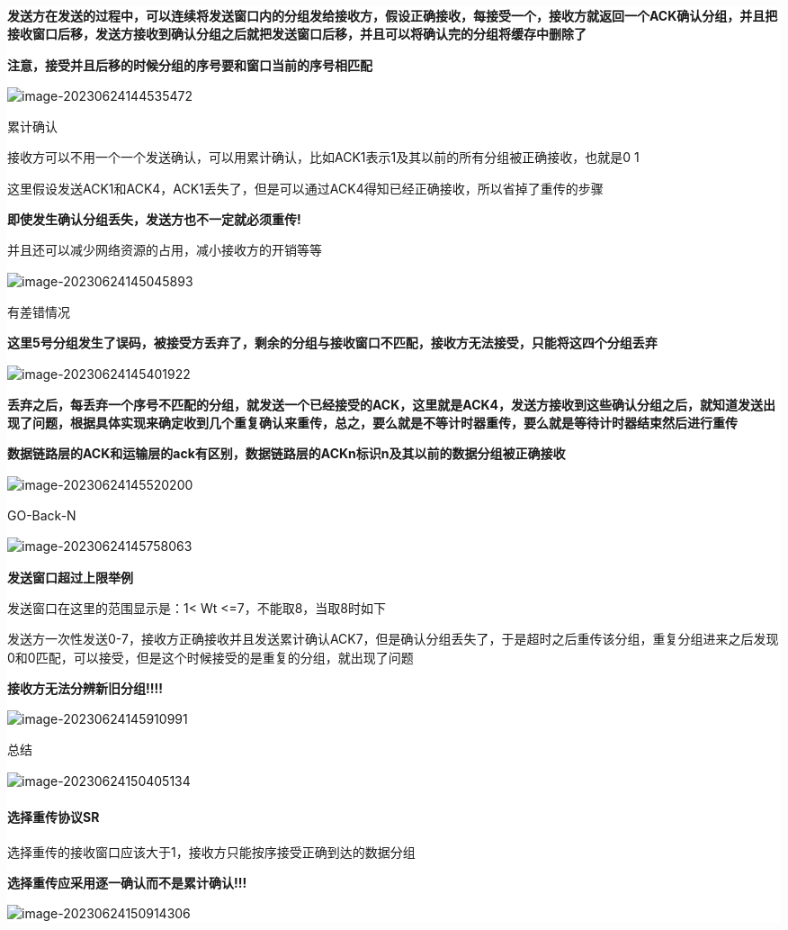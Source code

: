 **发送方在发送的过程中，可以连续将发送窗口内的分组发给接收方，假设正确接收，每接受一个，接收方就返回一个ACK确认分组，并且把接收窗口后移，发送方接收到确认分组之后就把发送窗口后移，并且可以将确认完的分组将缓存中删除了**

**注意，接受并且后移的时候分组的序号要和窗口当前的序号相匹配**

![image-20230624144535472](https://img-blog.csdnimg.cn/0fbd0daed3fd4881bfa7d2e6c353e1ed.png)

累计确认

接收方可以不用一个一个发送确认，可以用累计确认，比如ACK1表示1及其以前的所有分组被正确接收，也就是0 1

这里假设发送ACK1和ACK4，ACK1丢失了，但是可以通过ACK4得知已经正确接收，所以省掉了重传的步骤

**即使发生确认分组丢失，发送方也不一定就必须重传!**

并且还可以减少网络资源的占用，减小接收方的开销等等

![image-20230624145045893](https://img-blog.csdnimg.cn/f8b310dd30a040b8af05acb340f6b716.png)

有差错情况

**这里5号分组发生了误码，被接受方丢弃了，剩余的分组与接收窗口不匹配，接收方无法接受，只能将这四个分组丢弃**

![image-20230624145401922](https://img-blog.csdnimg.cn/d906140438814919b1d6fdf20d1bec15.png)

**丢弃之后，每丢弃一个序号不匹配的分组，就发送一个已经接受的ACK，这里就是ACK4，发送方接收到这些确认分组之后，就知道发送出现了问题，根据具体实现来确定收到几个重复确认来重传，总之，要么就是不等计时器重传，要么就是等待计时器结束然后进行重传**

**数据链路层的ACK和运输层的ack有区别，数据链路层的ACKn标识n及其以前的数据分组被正确接收**

![image-20230624145520200](https://img-blog.csdnimg.cn/70dd89d7574b4848904e4dfcd17d06fd.png)

GO-Back-N

![image-20230624145758063](https://img-blog.csdnimg.cn/20ff70521b0d4afda0470e128bd58c02.png)

**发送窗口超过上限举例**

发送窗口在这里的范围显示是：1< Wt <=7，不能取8，当取8时如下

发送方一次性发送0-7，接收方正确接收并且发送累计确认ACK7，但是确认分组丢失了，于是超时之后重传该分组，重复分组进来之后发现0和0匹配，可以接受，但是这个时候接受的是重复的分组，就出现了问题

**接收方无法分辨新旧分组!!!!**

![image-20230624145910991](https://img-blog.csdnimg.cn/39f2462c035f49a1b33e24cd229f4f56.png)

总结

![image-20230624150405134](https://img-blog.csdnimg.cn/46fa106b439a4b419228267d857586ca.png)

#### 选择重传协议SR

选择重传的接收窗口应该大于1，接收方只能按序接受正确到达的数据分组

**选择重传应采用逐一确认而不是累计确认!!!**

![image-20230624150914306](https://img-blog.csdnimg.cn/57d31d138cb64b36b0e9fcfa18d30336.png)
